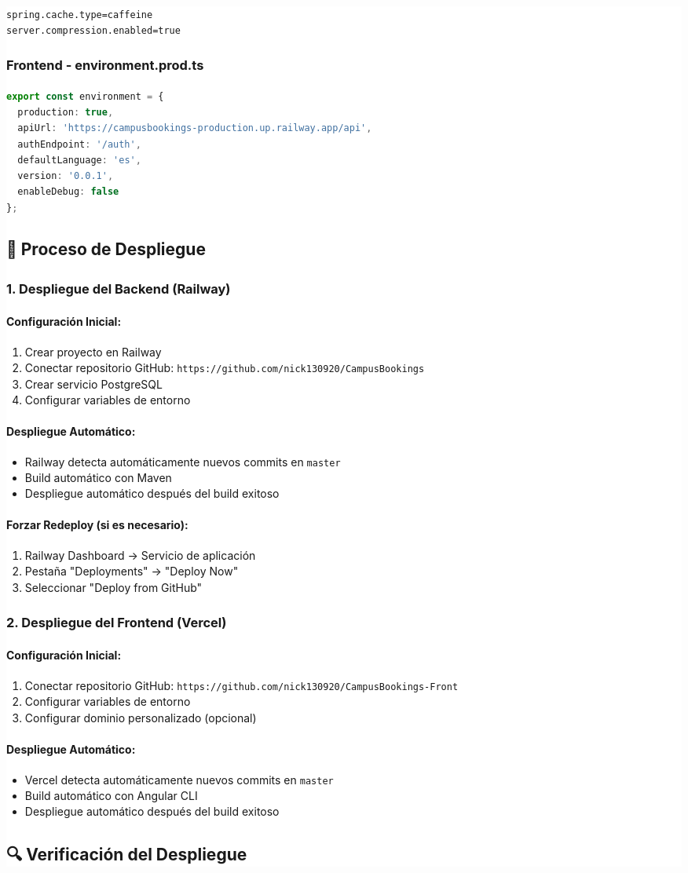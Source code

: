 ```properties
spring.cache.type=caffeine
server.compression.enabled=true
```

### **Frontend - environment.prod.ts**

```typescript
export const environment = {
  production: true,
  apiUrl: 'https://campusbookings-production.up.railway.app/api',
  authEndpoint: '/auth',
  defaultLanguage: 'es',
  version: '0.0.1',
  enableDebug: false
};
```

## 🚀 Proceso de Despliegue

### **1. Despliegue del Backend (Railway)**

#### **Configuración Inicial:**
1. Crear proyecto en Railway
2. Conectar repositorio GitHub: `https://github.com/nick130920/CampusBookings`
3. Crear servicio PostgreSQL
4. Configurar variables de entorno

#### **Despliegue Automático:**
- Railway detecta automáticamente nuevos commits en `master`
- Build automático con Maven
- Despliegue automático después del build exitoso

#### **Forzar Redeploy (si es necesario):**
1. Railway Dashboard → Servicio de aplicación
2. Pestaña "Deployments" → "Deploy Now"
3. Seleccionar "Deploy from GitHub"

### **2. Despliegue del Frontend (Vercel)**

#### **Configuración Inicial:**
1. Conectar repositorio GitHub: `https://github.com/nick130920/CampusBookings-Front`
2. Configurar variables de entorno
3. Configurar dominio personalizado (opcional)

#### **Despliegue Automático:**
- Vercel detecta automáticamente nuevos commits en `master`
- Build automático con Angular CLI
- Despliegue automático después del build exitoso

## 🔍 Verificación del Despliegue
